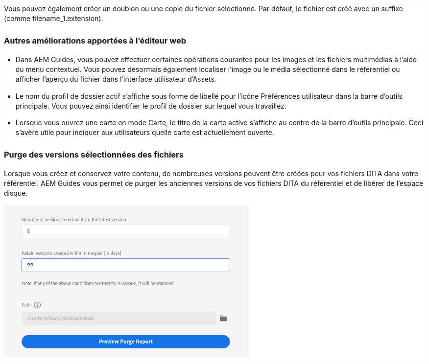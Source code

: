 Vous pouvez également créer un doublon ou une copie du fichier sélectionné. Par défaut, le fichier est créé avec un suffixe (comme filename_1.extension).


### Autres améliorations apportées à l’éditeur web

* Dans AEM Guides, vous pouvez effectuer certaines opérations courantes pour les images et les fichiers multimédias à l’aide du menu contextuel. Vous pouvez désormais également localiser l’image ou le média sélectionné dans le référentiel ou afficher l’aperçu du fichier dans l’interface utilisateur d’Assets.

* Le nom du profil de dossier actif s’affiche sous forme de libellé pour l’icône Préférences utilisateur dans la barre d’outils principale. Vous pouvez ainsi identifier le profil de dossier sur lequel vous travaillez.

* Lorsque vous ouvrez une carte en mode Carte, le titre de la carte active s’affiche au centre de la barre d’outils principale. Ceci s’avère utile pour indiquer aux utilisateurs quelle carte est actuellement ouverte.

### Purge des versions sélectionnées des fichiers

Lorsque vous créez et conservez votre contenu, de nombreuses versions peuvent être créées pour vos fichiers DITA dans votre référentiel. AEM Guides vous permet de purger les anciennes versions de vos fichiers DITA du référentiel et de libérer de l’espace disque.

<img src="assets/preview-purge-report.png" alt="Aperçu du rapport de purge" width="500">
